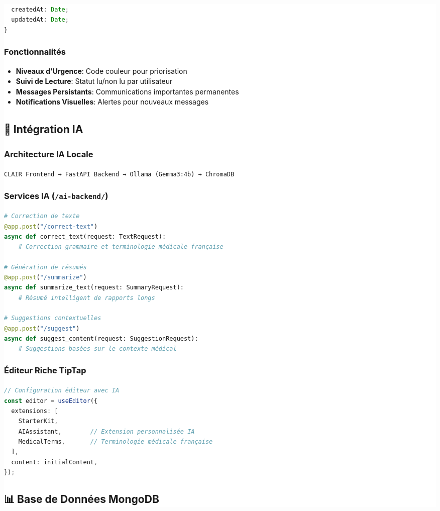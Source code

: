 ```typescript
  createdAt: Date;
  updatedAt: Date;
}
```

### Fonctionnalités
- **Niveaux d'Urgence**: Code couleur pour priorisation
- **Suivi de Lecture**: Statut lu/non lu par utilisateur
- **Messages Persistants**: Communications importantes permanentes
- **Notifications Visuelles**: Alertes pour nouveaux messages

## 🤖 Intégration IA

### Architecture IA Locale
```
CLAIR Frontend → FastAPI Backend → Ollama (Gemma3:4b) → ChromaDB
```

### Services IA (`/ai-backend/`)
```python
# Correction de texte
@app.post("/correct-text")
async def correct_text(request: TextRequest):
    # Correction grammaire et terminologie médicale française
    
# Génération de résumés
@app.post("/summarize")
async def summarize_text(request: SummaryRequest):
    # Résumé intelligent de rapports longs
    
# Suggestions contextuelles
@app.post("/suggest")
async def suggest_content(request: SuggestionRequest):
    # Suggestions basées sur le contexte médical
```

### Éditeur Riche TipTap
```typescript
// Configuration éditeur avec IA
const editor = useEditor({
  extensions: [
    StarterKit,
    AIAssistant,        // Extension personnalisée IA
    MedicalTerms,       // Terminologie médicale française
  ],
  content: initialContent,
});
```

## 📊 Base de Données MongoDB
